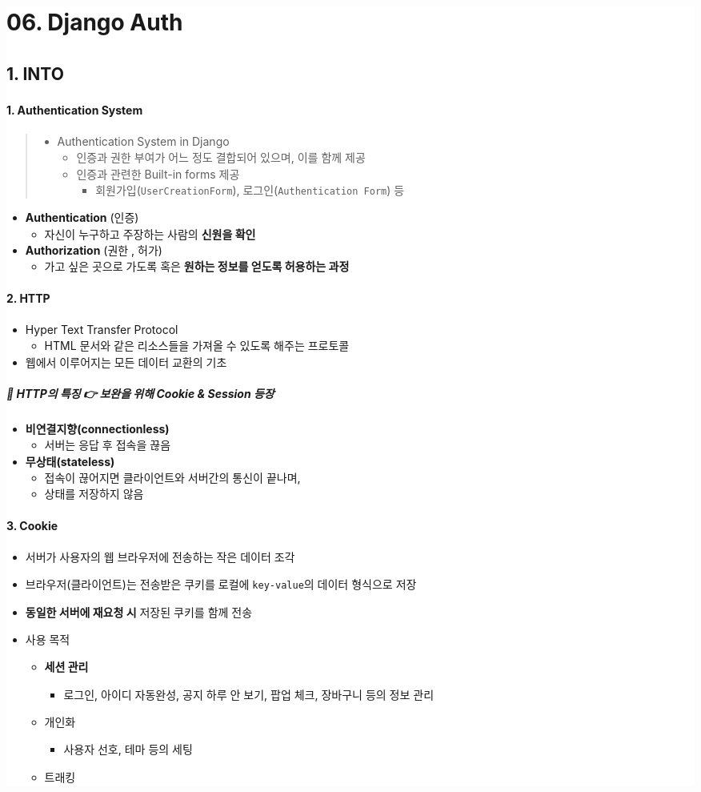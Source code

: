 # 06. Django Auth



## 1. INTO 

#### 1. Authentication System

> - Authentication System in Django
>   - 인증과 권한 부여가 어느 정도 결합되어 있으며, 이를 함께 제공
>   - 인증과 관련한 Built-in forms 제공
>     - 회원가입(`UserCreationForm`), 로그인(`Authentication Form`) 등



- **Authentication** (인증)
  - 자신이 누구하고 주장하는 사람의 **신원을 확인**
- **Authorization** (권한 , 허가)
  - 가고 싶은 곳으로 가도록 혹은 **원하는 정보를 얻도록 허용하는 과정**



#### 2. HTTP

- Hyper Text Transfer Protocol
  - HTML 문서와 같은 리소스들을 가져올 수 있도록 해주는 프로토콜
- 웹에서 이루어지는 모든 데이터 교환의 기초



##### 🚩 HTTP의 특징 👉 보완을 위해 Cookie & Session 등장

- **비연결지향(connectionless)**
  - 서버는 응답 후 접속을 끊음
- **무상태(stateless)**
  - 접속이 끊어지면 클라이언트와 서버간의 통신이 끝나며,
  - 상태를 저장하지 않음



#### 3. Cookie

- 서버가 사용자의 웹 브라우저에 전송하는 작은 데이터 조각
- 브라우저(클라이언트)는 전송받은 쿠키를 로컬에 `key-value`의 데이터 형식으로 저장
  
- **동일한 서버에 재요청 시** 저장된 쿠키를 함께 전송
  
- 사용 목적

  - **세션 관리**

    - 로그인, 아이디 자동완성, 공지 하루 안 보기, 팝업 체크, 장바구니 등의 정보 관리

  - 개인화

    - 사용자 선호, 테마 등의 세팅

  - 트래킹
